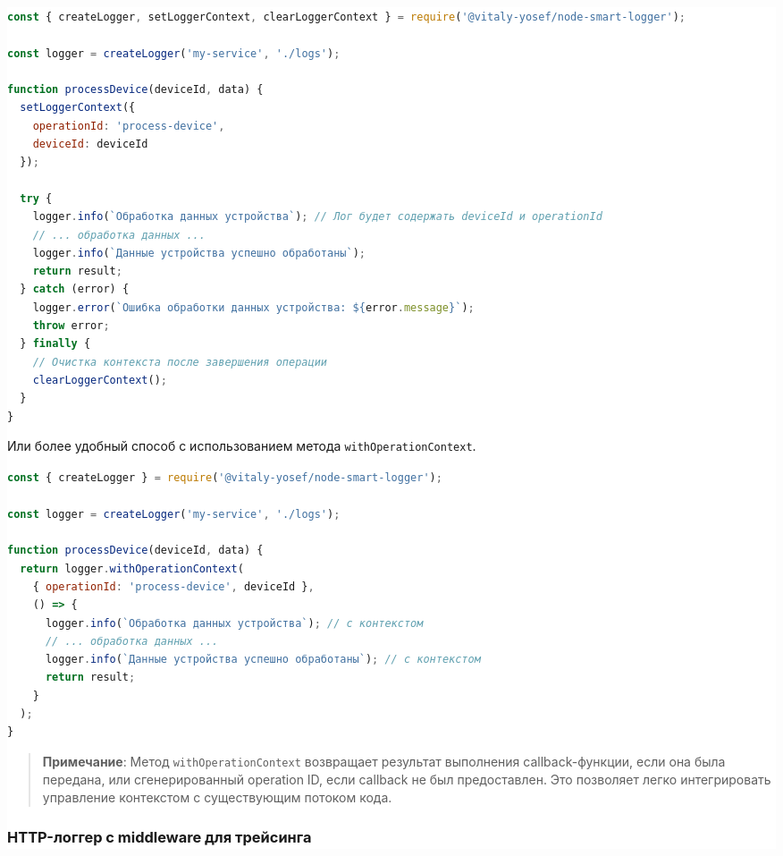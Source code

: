 ```javascript
const { createLogger, setLoggerContext, clearLoggerContext } = require('@vitaly-yosef/node-smart-logger');

const logger = createLogger('my-service', './logs');

function processDevice(deviceId, data) {
  setLoggerContext({ 
    operationId: 'process-device',
    deviceId: deviceId
  });
  
  try {
    logger.info(`Обработка данных устройства`); // Лог будет содержать deviceId и operationId
    // ... обработка данных ...
    logger.info(`Данные устройства успешно обработаны`);
    return result;
  } catch (error) {
    logger.error(`Ошибка обработки данных устройства: ${error.message}`);
    throw error;
  } finally {
    // Очистка контекста после завершения операции
    clearLoggerContext();
  }
}
```

Или более удобный способ с использованием метода ```withOperationContext```.

```javascript
const { createLogger } = require('@vitaly-yosef/node-smart-logger');

const logger = createLogger('my-service', './logs');

function processDevice(deviceId, data) {
  return logger.withOperationContext(
    { operationId: 'process-device', deviceId },
    () => {
      logger.info(`Обработка данных устройства`); // с контекстом
      // ... обработка данных ...
      logger.info(`Данные устройства успешно обработаны`); // с контекстом
      return result;
    }
  );
}
```

> **Примечание**: Метод `withOperationContext` возвращает результат выполнения callback-функции, если она была передана, или сгенерированный operation ID, если callback не был предоставлен. Это позволяет легко интегрировать управление контекстом с существующим потоком кода.

### HTTP-логгер с middleware для трейсинга
